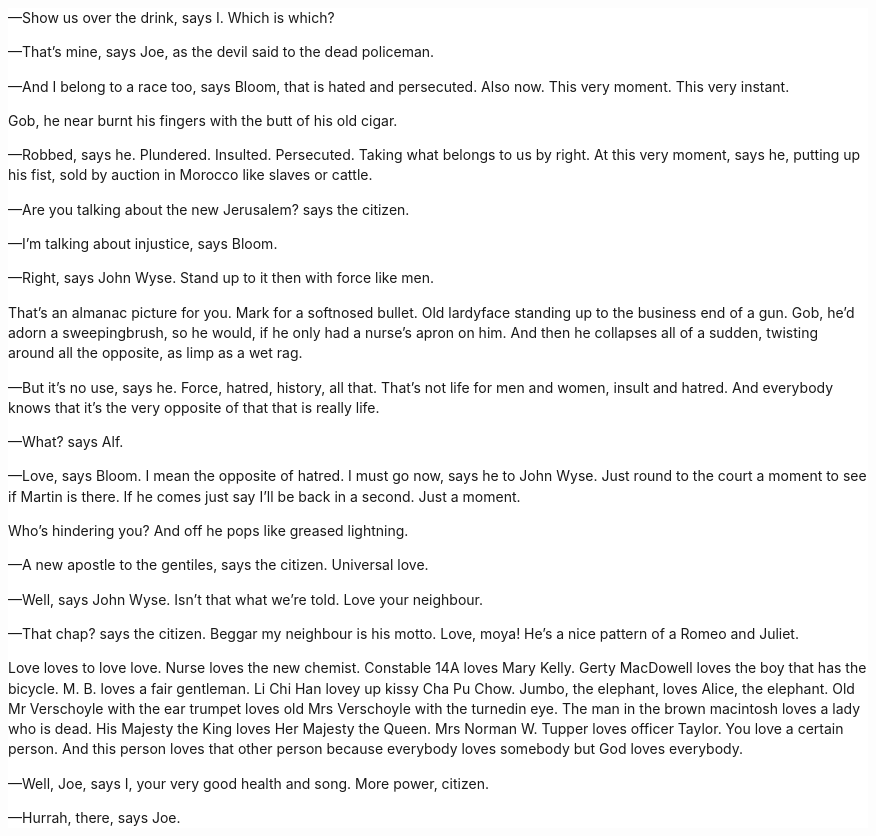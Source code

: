 —Show us over the drink, says I. Which is which?

—That’s mine, says Joe, as the devil said to the dead policeman.

—And I belong to a race too, says Bloom, that is hated and persecuted.
Also now. This very moment. This very instant.

Gob, he near burnt his fingers with the butt of his old cigar.

—Robbed, says he. Plundered. Insulted. Persecuted. Taking what belongs
to us by right. At this very moment, says he, putting up his fist, sold
by auction in Morocco like slaves or cattle.

—Are you talking about the new Jerusalem? says the citizen.

—I’m talking about injustice, says Bloom.

—Right, says John Wyse. Stand up to it then with force like men.

That’s an almanac picture for you. Mark for a softnosed bullet. Old
lardyface standing up to the business end of a gun. Gob, he’d adorn a
sweepingbrush, so he would, if he only had a nurse’s apron on him. And
then he collapses all of a sudden, twisting around all the opposite, as
limp as a wet rag.

—But it’s no use, says he. Force, hatred, history, all that.
That’s not life for men and women, insult and hatred. And everybody
knows that it’s the very opposite of that that is really life.

—What? says Alf.

—Love, says Bloom. I mean the opposite of hatred. I must go now, says
he to John Wyse. Just round to the court a moment to see if Martin is
there. If he comes just say I’ll be back in a second. Just a moment.

Who’s hindering you? And off he pops like greased lightning.

—A new apostle to the gentiles, says the citizen. Universal love.

—Well, says John Wyse. Isn’t that what we’re told. Love your
neighbour.

—That chap? says the citizen. Beggar my neighbour is his motto. Love,
moya! He’s a nice pattern of a Romeo and Juliet.

Love loves to love love. Nurse loves the new chemist. Constable 14A
loves Mary Kelly. Gerty MacDowell loves the boy that has the bicycle. M.
B. loves a fair gentleman. Li Chi Han lovey up kissy Cha Pu Chow. Jumbo,
the elephant, loves Alice, the elephant. Old Mr Verschoyle with the ear
trumpet loves old Mrs Verschoyle with the turnedin eye. The man in the
brown macintosh loves a lady who is dead. His Majesty the King loves Her
Majesty the Queen. Mrs Norman W. Tupper loves officer Taylor. You love
a certain person. And this person loves that other person because
everybody loves somebody but God loves everybody.

—Well, Joe, says I, your very good health and song. More power,
citizen.

—Hurrah, there, says Joe.
